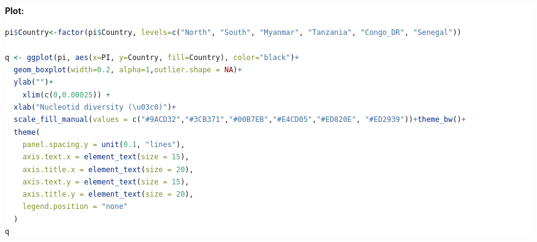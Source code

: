 **Plot:**

``` r
pi$Country<-factor(pi$Country, levels=c("North", "South", "Myanmar", "Tanzania", "Congo_DR", "Senegal"))

q <- ggplot(pi, aes(x=PI, y=Country, fill=Country), color="black")+
  geom_boxplot(width=0.2, alpha=1,outlier.shape = NA)+
  ylab("")+
    xlim(c(0,0.00025)) +
  xlab("Nucleotid diversity (\u03c0)")+
  scale_fill_manual(values = c("#9ACD32","#3CB371","#00B7EB","#E4CD05","#ED820E", "#ED2939"))+theme_bw()+ 
  theme(
    panel.spacing.y = unit(0.1, "lines"),
    axis.text.x = element_text(size = 15),
    axis.title.x = element_text(size = 20),
    axis.text.y = element_text(size = 15),
    axis.title.y = element_text(size = 20),
    legend.position = "none"
  )
q
```
